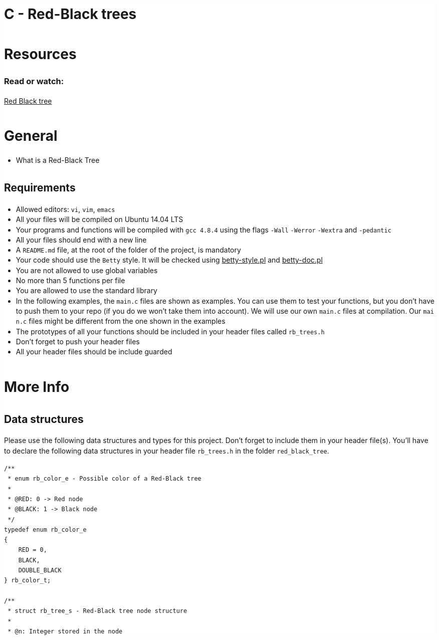 # C - Red-Black trees

# Resources

### Read or watch:

[Red Black tree](https://en.wikipedia.org/wiki/Red%E2%80%93black_tree)


# General
* What is a Red-Black Tree

## Requirements
* Allowed editors: `vi`, `vim`, `emacs`
* All your files will be compiled on Ubuntu 14.04 LTS
* Your programs and functions will be compiled with `gcc 4.8.4` using the flags `-Wall` `-Werror` `-Wextra` and `-pedantic`
* All your files should end with a new line
* A `README.md` file, at the root of the folder of the project, is mandatory
* Your code should use the `Betty` style. It will be checked using [betty-style.pl](https://github.com/holbertonschool/Betty/blob/master/betty-style.pl) and [betty-doc.pl](https://github.com/holbertonschool/Betty/blob/master/betty-doc.pl)
* You are not allowed to use global variables
* No more than 5 functions per file
* You are allowed to use the standard library
* In the following examples, the `main.c` files are shown as examples. You can use them to test your functions, but you don’t have to push them to your repo (if you do we won’t take them into account). We will use our own `main.c` files at compilation. Our `main.c` files might be different from the one shown in the examples
* The prototypes of all your functions should be included in your header files called `rb_trees.h`
* Don’t forget to push your header files
* All your header files should be include guarded

# More Info

## Data structures
Please use the following data structures and types for this project. Don’t forget to include them in your header file(s). You’ll have to declare the following data structures in your header file `rb_trees.h` in the folder `red_black_tree`.

```
/**
 * enum rb_color_e - Possible color of a Red-Black tree
 *
 * @RED: 0 -> Red node
 * @BLACK: 1 -> Black node
 */
typedef enum rb_color_e
{
    RED = 0,
    BLACK,
    DOUBLE_BLACK
} rb_color_t;

/**
 * struct rb_tree_s - Red-Black tree node structure
 *
 * @n: Integer stored in the node
```